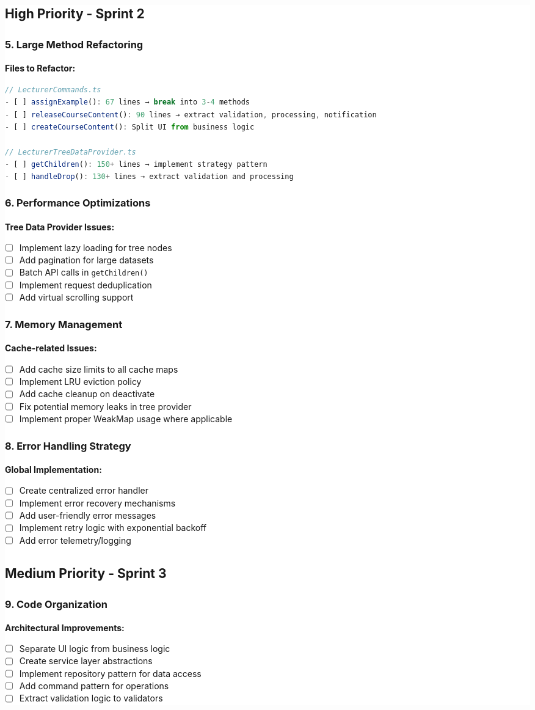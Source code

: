 ## High Priority - Sprint 2

### 5. Large Method Refactoring
**Files to Refactor:**
```typescript
// LecturerCommands.ts
- [ ] assignExample(): 67 lines → break into 3-4 methods
- [ ] releaseCourseContent(): 90 lines → extract validation, processing, notification
- [ ] createCourseContent(): Split UI from business logic

// LecturerTreeDataProvider.ts
- [ ] getChildren(): 150+ lines → implement strategy pattern
- [ ] handleDrop(): 130+ lines → extract validation and processing
```

### 6. Performance Optimizations
**Tree Data Provider Issues:**
- [ ] Implement lazy loading for tree nodes
- [ ] Add pagination for large datasets
- [ ] Batch API calls in `getChildren()`
- [ ] Implement request deduplication
- [ ] Add virtual scrolling support

### 7. Memory Management
**Cache-related Issues:**
- [ ] Add cache size limits to all cache maps
- [ ] Implement LRU eviction policy
- [ ] Add cache cleanup on deactivate
- [ ] Fix potential memory leaks in tree provider
- [ ] Implement proper WeakMap usage where applicable

### 8. Error Handling Strategy
**Global Implementation:**
- [ ] Create centralized error handler
- [ ] Implement error recovery mechanisms
- [ ] Add user-friendly error messages
- [ ] Implement retry logic with exponential backoff
- [ ] Add error telemetry/logging

## Medium Priority - Sprint 3

### 9. Code Organization
**Architectural Improvements:**
- [ ] Separate UI logic from business logic
- [ ] Create service layer abstractions
- [ ] Implement repository pattern for data access
- [ ] Add command pattern for operations
- [ ] Extract validation logic to validators
